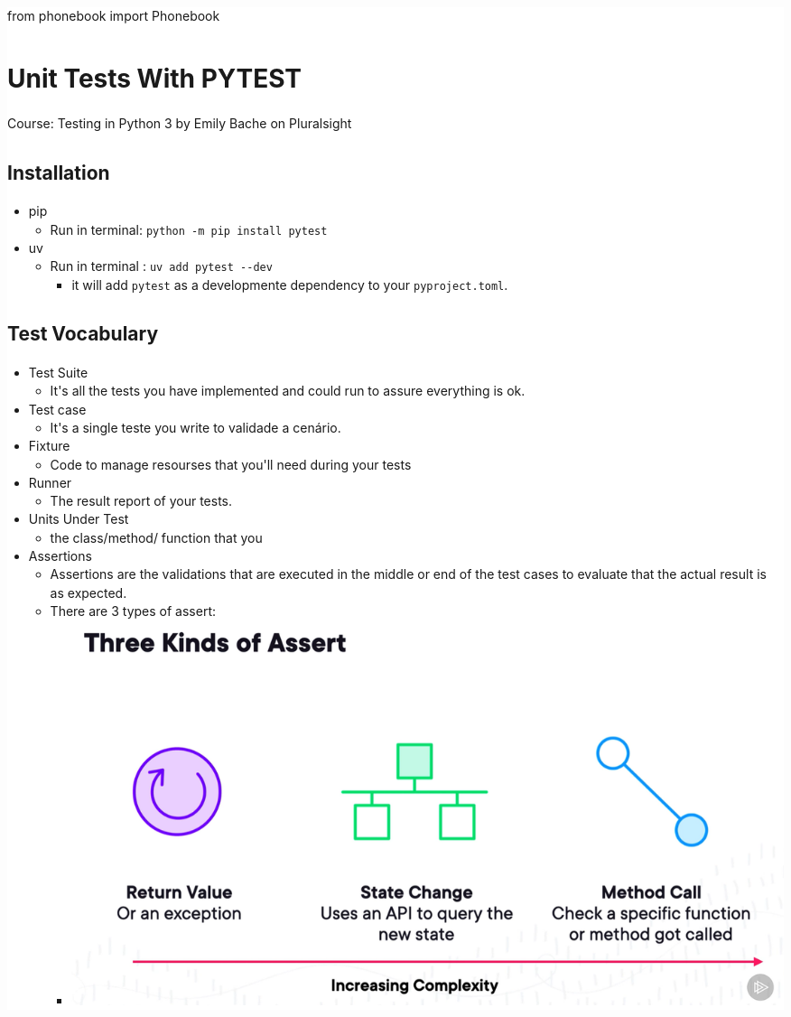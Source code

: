 from phonebook import Phonebook

# Unit Tests With PYTEST

Course: Testing in Python 3 by Emily Bache on Pluralsight

## Installation
- pip
  - Run in terminal: `python -m pip install pytest`
- uv
  - Run in terminal : `uv add pytest --dev`
    - it will add `pytest` as a developmente dependency to your `pyproject.toml`.

## Test Vocabulary

- Test Suite
  - It's all the tests you have implemented and could run to assure everything is ok.
- Test case
  - It's a single teste you write to validade a cenário.
- Fixture
  - Code to manage resourses that you'll need during your tests
- Runner
  - The result report of your tests.
- Units Under Test
  - the class/method/ function that you
- Assertions
  - Assertions are the validations that are executed in the middle or end of the test cases to evaluate that the actual result is as expected.
  - There are 3 types of assert:
      - ![types_of_assert.png](resources/types_of_assert.png)
